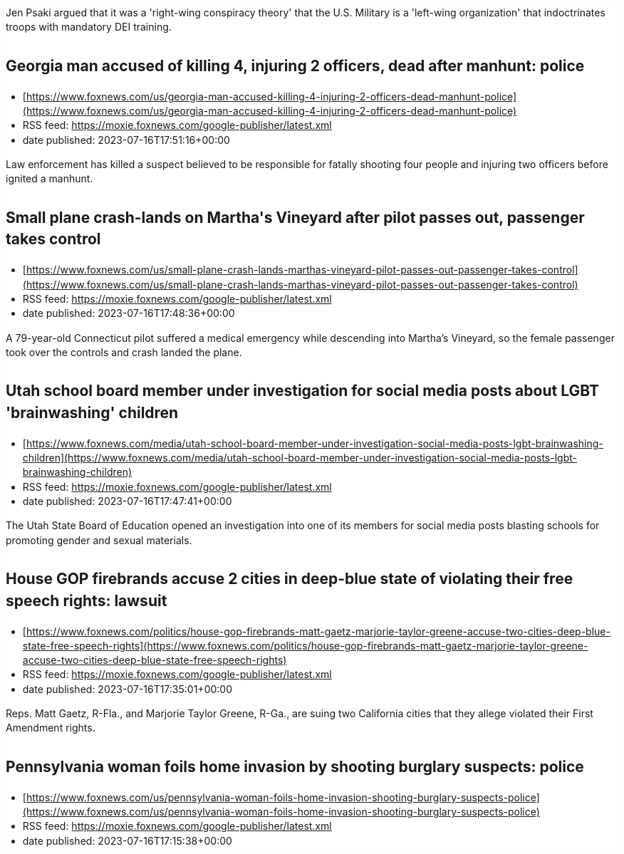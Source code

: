 Jen Psaki argued that it was a &apos;right-wing conspiracy theory&apos; that the U.S. Military is a &apos;left-wing organization&apos; that indoctrinates troops with mandatory DEI training.

## Georgia man accused of killing 4, injuring 2 officers, dead after manhunt: police
 - [https://www.foxnews.com/us/georgia-man-accused-killing-4-injuring-2-officers-dead-manhunt-police](https://www.foxnews.com/us/georgia-man-accused-killing-4-injuring-2-officers-dead-manhunt-police)
 - RSS feed: https://moxie.foxnews.com/google-publisher/latest.xml
 - date published: 2023-07-16T17:51:16+00:00

Law enforcement has killed a suspect believed to be responsible for fatally shooting four people and injuring two officers before ignited a manhunt.

## Small plane crash-lands on Martha's Vineyard after pilot passes out, passenger takes control
 - [https://www.foxnews.com/us/small-plane-crash-lands-marthas-vineyard-pilot-passes-out-passenger-takes-control](https://www.foxnews.com/us/small-plane-crash-lands-marthas-vineyard-pilot-passes-out-passenger-takes-control)
 - RSS feed: https://moxie.foxnews.com/google-publisher/latest.xml
 - date published: 2023-07-16T17:48:36+00:00

A 79-year-old Connecticut pilot suffered a medical emergency while descending into Martha’s Vineyard, so the female passenger took over the controls and crash landed the plane.

## Utah school board member under investigation for social media posts about LGBT 'brainwashing' children
 - [https://www.foxnews.com/media/utah-school-board-member-under-investigation-social-media-posts-lgbt-brainwashing-children](https://www.foxnews.com/media/utah-school-board-member-under-investigation-social-media-posts-lgbt-brainwashing-children)
 - RSS feed: https://moxie.foxnews.com/google-publisher/latest.xml
 - date published: 2023-07-16T17:47:41+00:00

The Utah State Board of Education opened an investigation into one of its members for social media posts blasting schools for promoting gender and sexual materials.

## House GOP firebrands accuse 2 cities in deep-blue state of violating their free speech rights: lawsuit
 - [https://www.foxnews.com/politics/house-gop-firebrands-matt-gaetz-marjorie-taylor-greene-accuse-two-cities-deep-blue-state-free-speech-rights](https://www.foxnews.com/politics/house-gop-firebrands-matt-gaetz-marjorie-taylor-greene-accuse-two-cities-deep-blue-state-free-speech-rights)
 - RSS feed: https://moxie.foxnews.com/google-publisher/latest.xml
 - date published: 2023-07-16T17:35:01+00:00

Reps. Matt Gaetz, R-Fla., and Marjorie Taylor Greene, R-Ga., are suing two California cities that they allege violated their First Amendment rights.

## Pennsylvania woman foils home invasion by shooting burglary suspects: police
 - [https://www.foxnews.com/us/pennsylvania-woman-foils-home-invasion-shooting-burglary-suspects-police](https://www.foxnews.com/us/pennsylvania-woman-foils-home-invasion-shooting-burglary-suspects-police)
 - RSS feed: https://moxie.foxnews.com/google-publisher/latest.xml
 - date published: 2023-07-16T17:15:38+00:00
